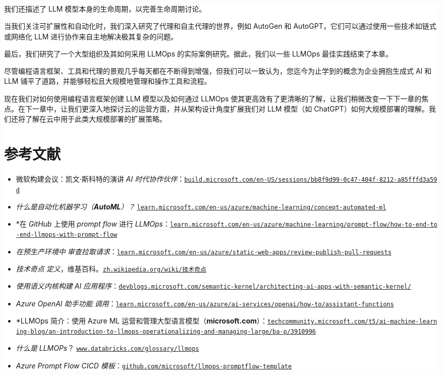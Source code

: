 我们还描述了 LLM 模型本身的生命周期，以完善生命周期讨论。

当我们关注可扩展性和自动化时，我们深入研究了代理和自主代理的世界，例如 AutoGen 和 AutoGPT，它们可以通过使用一些技术如链式或网络化 LLM 进行协作来自主地解决极其复杂的问题。

最后，我们研究了一个大型组织及其如何采用 LLMOps 的实际案例研究。据此，我们以一些 LLMOps 最佳实践结束了本章。

尽管编程语言框架、工具和代理的景观几乎每天都在不断得到增强，但我们可以一致认为，您迄今为止学到的概念为企业拥抱生成式 AI 和 LLM 铺平了道路，并能够轻松且大规模地管理和操作工具和流程。

现在我们对如何使用编程语言框架创建 LLM 模型以及如何通过 LLMOps 使其更高效有了更清晰的了解，让我们稍微改变一下下一章的焦点。在下一章中，让我们更深入地探讨云的运营方面，并从架构设计角度扩展我们对 LLM 模型（如 ChatGPT）如何大规模部署的理解。我们还将了解在云中用于此类大规模部署的扩展策略。

# 参考文献

+   微软构建会议：凯文·斯科特的演讲 *AI 时代协作伙伴*：[`build.microsoft.com/en-US/sessions/bb8f9d99-0c47-404f-8212-a85fffd3a59d`](https://build.microsoft.com/en-US/sessions/bb8f9d99-0c47-404f-8212-a85fffd3a59d)

+   *什么是自动化机器学习（**AutoML**）？* [`learn.microsoft.com/en-us/azure/machine-learning/concept-automated-ml`](https://learn.microsoft.com/en-us/azure/machine-learning/concept-automated-ml)

+   *在 *GitHub* 上使用 *prompt flow* 进行 *LLMOps*：[`learn.microsoft.com/en-us/azure/machine-learning/prompt-flow/how-to-end-to-end-llmops-with-prompt-flow`](https://learn.microsoft.com/en-us/azure/machine-learning/prompt-flow/how-to-end-to-end-llmops-with-prompt-flow)

+   *在预生产环境中* *审查拉取请求*：[`learn.microsoft.com/en-us/azure/static-web-apps/review-publish-pull-requests`](https://learn.microsoft.com/en-us/azure/static-web-apps/review-publish-pull-requests)

+   *技术奇点* *定义*，维基百科。[`zh.wikipedia.org/wiki/技术奇点`](https://zh.wikipedia.org/wiki/技术奇点)

+   *使用语义内核构建 AI 应用程序*：[`devblogs.microsoft.com/semantic-kernel/architecting-ai-apps-with-semantic-kernel/`](https://devblogs.microsoft.com/semantic-kernel/architecting-ai-apps-with-semantic-kernel/)

+   *Azure OpenAI 助手功能* *调用*：[`learn.microsoft.com/en-us/azure/ai-services/openai/how-to/assistant-functions`](https://learn.microsoft.com/en-us/azure/ai-services/openai/how-to/assistant-functions)

+   *LLMOps 简介：使用 Azure ML 运营和管理大型语言模型（**microsoft.com**）：[`techcommunity.microsoft.com/t5/ai-machine-learning-blog/an-introduction-to-llmops-operationalizing-and-managing-large/ba-p/3910996`](https://techcommunity.microsoft.com/t5/ai-machine-learning-blog/an-introduction-to-llmops-operationalizing-and-managing-large/ba-p/3910996)

+   *什么是* *LLMOPs*？ [`www.databricks.com/glossary/llmops`](https://www.databricks.com/glossary/llmops)

+   *Azure Prompt Flow CICD 模板*：[`github.com/microsoft/llmops-promptflow-template`](https://github.com/microsoft/llmops-promptflow-template)
